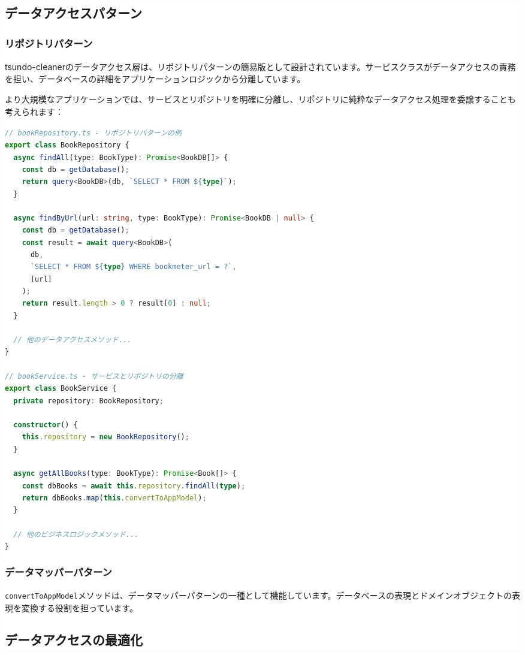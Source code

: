 ## データアクセスパターン

### リポジトリパターン

tsundo-cleanerのデータアクセス層は、リポジトリパターンの簡易版として設計されています。サービスクラスがデータアクセスの責務を担い、データベースの詳細をアプリケーションロジックから分離しています。

より大規模なアプリケーションでは、サービスとリポジトリを明確に分離し、リポジトリに純粋なデータアクセス処理を委譲することも考えられます：

```typescript
// bookRepository.ts - リポジトリパターンの例
export class BookRepository {
  async findAll(type: BookType): Promise<BookDB[]> {
    const db = getDatabase();
    return query<BookDB>(db, `SELECT * FROM ${type}`);
  }
  
  async findByUrl(url: string, type: BookType): Promise<BookDB | null> {
    const db = getDatabase();
    const result = await query<BookDB>(
      db,
      `SELECT * FROM ${type} WHERE bookmeter_url = ?`,
      [url]
    );
    return result.length > 0 ? result[0] : null;
  }
  
  // 他のデータアクセスメソッド...
}

// bookService.ts - サービスとリポジトリの分離
export class BookService {
  private repository: BookRepository;
  
  constructor() {
    this.repository = new BookRepository();
  }
  
  async getAllBooks(type: BookType): Promise<Book[]> {
    const dbBooks = await this.repository.findAll(type);
    return dbBooks.map(this.convertToAppModel);
  }
  
  // 他のビジネスロジックメソッド...
}
```

### データマッパーパターン

`convertToAppModel`メソッドは、データマッパーパターンの一種として機能しています。データベースの表現とドメインオブジェクトの表現を変換する役割を担っています。

## データアクセスの最適化
